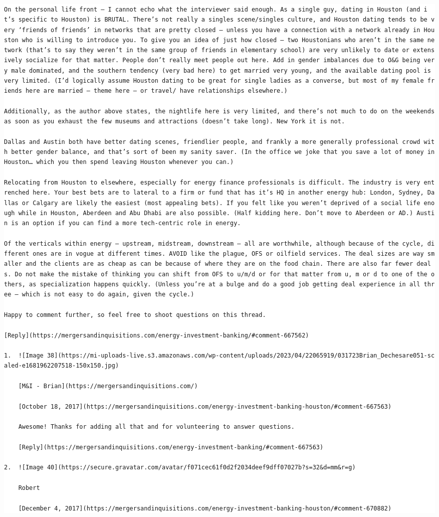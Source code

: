     On the personal life front – I cannot echo what the interviewer said enough. As a single guy, dating in Houston (and it’s specific to Houston) is BRUTAL. There’s not really a singles scene/singles culture, and Houston dating tends to be very ‘friends of friends’ in networks that are pretty closed – unless you have a connection with a network already in Houston who is willing to introduce you. To give you an idea of just how closed – two Houstonians who aren’t in the same network (that’s to say they weren’t in the same group of friends in elementary school) are very unlikely to date or extensively socialize for that matter. People don’t really meet people out here. Add in gender imbalances due to O&G being very male dominated, and the southern tendency (very bad here) to get married very young, and the available dating pool is very limited. (I’d logically assume Houston dating to be great for single ladies as a converse, but most of my female friends here are married – theme here – or travel/ have relationships elsewhere.)
    
    Additionally, as the author above states, the nightlife here is very limited, and there’s not much to do on the weekends as soon as you exhaust the few museums and attractions (doesn’t take long). New York it is not.
    
    Dallas and Austin both have better dating scenes, friendlier people, and frankly a more generally professional crowd with better gender balance, and that’s sort of been my sanity saver. (In the office we joke that you save a lot of money in Houston… which you then spend leaving Houston whenever you can.)
    
    Relocating from Houston to elsewhere, especially for energy finance professionals is difficult. The industry is very entrenched here. Your best bets are to lateral to a firm or fund that has it’s HQ in another energy hub: London, Sydney, Dallas or Calgary are likely the easiest (most appealing bets). If you felt like you weren’t deprived of a social life enough while in Houston, Aberdeen and Abu Dhabi are also possible. (Half kidding here. Don’t move to Aberdeen or AD.) Austin is an option if you can find a more tech-centric role in energy.
    
    Of the verticals within energy – upstream, midstream, downstream – all are worthwhile, although because of the cycle, different ones are in vogue at different times. AVOID like the plague, OFS or oilfield services. The deal sizes are way smaller and the clients are as cheap as can be because of where they are on the food chain. There are also far fewer deals. Do not make the mistake of thinking you can shift from OFS to u/m/d or for that matter from u, m or d to one of the others, as specialization happens quickly. (Unless you’re at a bulge and do a good job getting deal experience in all three – which is not easy to do again, given the cycle.)
    
    Happy to comment further, so feel free to shoot questions on this thread.
    
    [Reply](https://mergersandinquisitions.com/energy-investment-banking/#comment-667562)
    
    1.  ![Image 38](https://mi-uploads-live.s3.amazonaws.com/wp-content/uploads/2023/04/22065919/031723Brian_Dechesare051-scaled-e1681962207518-150x150.jpg)
        
        [M&I - Brian](https://mergersandinquisitions.com/)
        
        [October 18, 2017](https://mergersandinquisitions.com/energy-investment-banking-houston/#comment-667563)
        
        Awesome! Thanks for adding all that and for volunteering to answer questions.
        
        [Reply](https://mergersandinquisitions.com/energy-investment-banking/#comment-667563)
        
    2.  ![Image 40](https://secure.gravatar.com/avatar/f071cec61f0d2f2034deef9dff07027b?s=32&d=mm&r=g)
        
        Robert
        
        [December 4, 2017](https://mergersandinquisitions.com/energy-investment-banking-houston/#comment-670882)
        